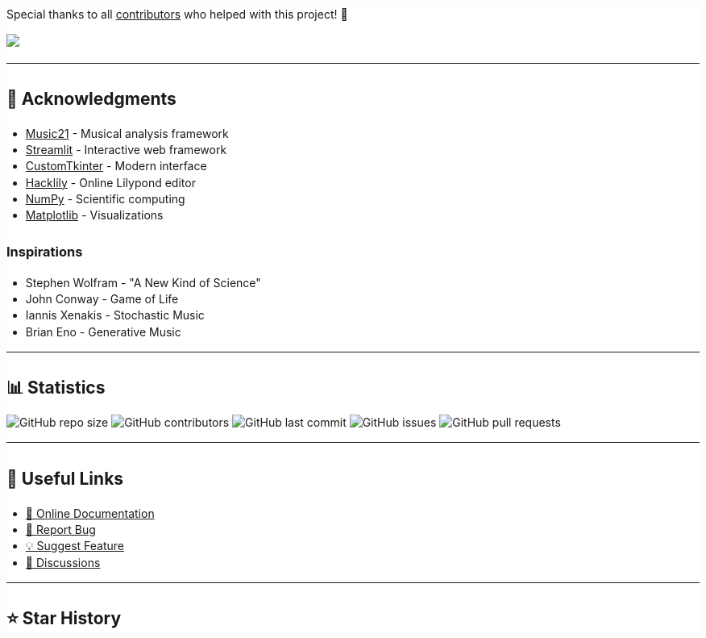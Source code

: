 Special thanks to all [contributors](https://github.com/your-username/ca-music-composer/graphs/contributors) who helped with this project! 🎉

<a href="https://github.com/your-username/ca-music-composer/graphs/contributors">
  <img src="https://contrib.rocks/image?repo=your-username/ca-music-composer" />
</a>

---

## 🙏 Acknowledgments

- [Music21](https://web.mit.edu/music21/) - Musical analysis framework
- [Streamlit](https://streamlit.io) - Interactive web framework
- [CustomTkinter](https://github.com/TomSchimansky/CustomTkinter) - Modern interface
- [Hacklily](https://www.hacklily.org) - Online Lilypond editor
- [NumPy](https://numpy.org) - Scientific computing
- [Matplotlib](https://matplotlib.org) - Visualizations

### Inspirations

- Stephen Wolfram - "A New Kind of Science"
- John Conway - Game of Life
- Iannis Xenakis - Stochastic Music
- Brian Eno - Generative Music

---

## 📊 Statistics

![GitHub repo size](https://img.shields.io/github/repo-size/your-username/ca-music-composer)
![GitHub contributors](https://img.shields.io/github/contributors/your-username/ca-music-composer)
![GitHub last commit](https://img.shields.io/github/last-commit/your-username/ca-music-composer)
![GitHub issues](https://img.shields.io/github/issues/your-username/ca-music-composer)
![GitHub pull requests](https://img.shields.io/github/issues-pr/your-username/ca-music-composer)

---

## 🔗 Useful Links

- [📖 Online Documentation](https://your-username.github.io/ca-music-composer/)
- [🐛 Report Bug](https://github.com/your-username/ca-music-composer/issues)
- [💡 Suggest Feature](https://github.com/your-username/ca-music-composer/issues/new?template=feature_request.md)
- [💬 Discussions](https://github.com/your-username/ca-music-composer/discussions)

---

## ⭐ Star History
